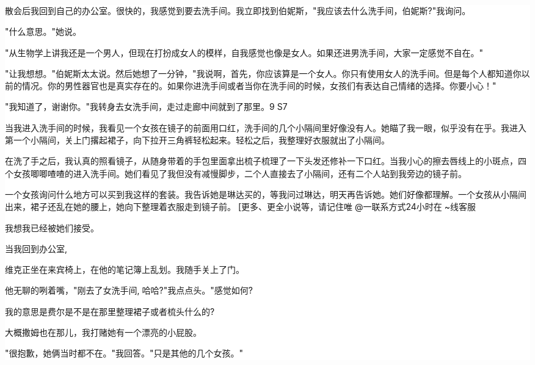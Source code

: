 



散会后我回到自己的办公室。很快的，我感觉到要去洗手间。我立即找到伯妮斯，"我应该去什么洗手间，伯妮斯?"我询问。



"什么意思。"她说。







"从生物学上讲我还是一个男人，但现在打扮成女人的模样，自我感觉也像是女人。如果还进男洗手间，大家一定感觉不自在。"



"让我想想。"伯妮斯太太说。然后她想了一分钟，"我说啊，首先，你应该算是一个女人。你只有使用女人的洗手间。但是每个人都知道你以前的情况。你的男性器官也是真实存在的。如果你进洗手间或者当你在洗手间的时候，女孩们有表达自己情绪的选择。你要小心！"



"我知道了，谢谢你。"我转身去女洗手间，走过走廊中间就到了那里。9 S7





当我进入洗手间的时候，我看见一个女孩在镜子的前面用口红，洗手间的几个小隔间里好像没有人。她瞄了我一眼，似乎没有在乎。我进入第一个小隔间，关上门撂起裙子，向下拉开三角裤轻松起来。轻松之后，我整理好衣服就出了小隔间。







在洗了手之后，我认真的照看镜子，从随身带着的手包里面拿出梳子梳理了一下头发还修补一下口红。当我小心的擦去唇线上的小斑点，四个女孩唧唧喳喳的进入洗手间。她们看见了我但没有减慢脚步，二个人直接去了小隔间，还有二个人站到我旁边的镜子前。





一个女孩询问什么地方可以买到我这样的套装。我告诉她是琳达买的，等我问过琳达，明天再告诉她。她们好像都理解。一个女孩从小隔间出来，裙子还乱在她的腰上，她向下整理着衣服走到镜子前。 [更多、更全小说等，请记住唯 @一联系方式24小时在 ~线客服



我想我已经被她们接受。





当我回到办公室,

维克正坐在来宾椅上，在他的笔记簿上乱划。我随手关上了门。





他无聊的咧着嘴，"刚去了女洗手间, 哈哈?"我点点头。"感觉如何?

我的意思是费尔是不是在那里整理裙子或者梳头什么的?

大概撒姆也在那儿，我打赌她有一个漂亮的小屁股。



"很抱歉，她俩当时都不在。"我回答。"只是其他的几个女孩。"

